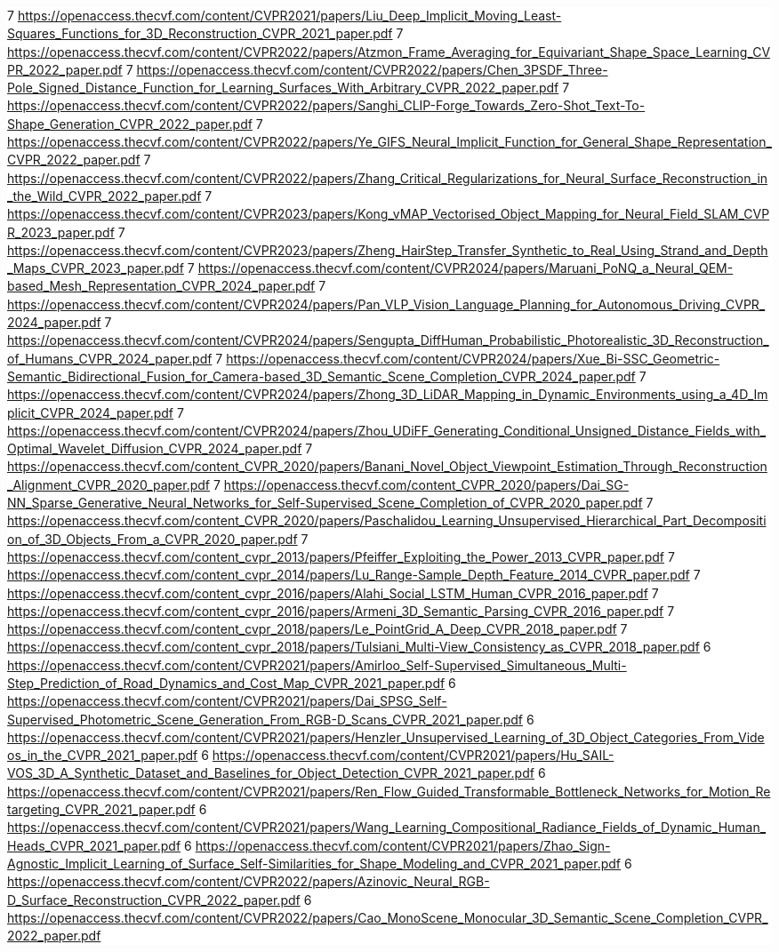 7 https://openaccess.thecvf.com/content/CVPR2021/papers/Liu_Deep_Implicit_Moving_Least-Squares_Functions_for_3D_Reconstruction_CVPR_2021_paper.pdf
7 https://openaccess.thecvf.com/content/CVPR2022/papers/Atzmon_Frame_Averaging_for_Equivariant_Shape_Space_Learning_CVPR_2022_paper.pdf
7 https://openaccess.thecvf.com/content/CVPR2022/papers/Chen_3PSDF_Three-Pole_Signed_Distance_Function_for_Learning_Surfaces_With_Arbitrary_CVPR_2022_paper.pdf
7 https://openaccess.thecvf.com/content/CVPR2022/papers/Sanghi_CLIP-Forge_Towards_Zero-Shot_Text-To-Shape_Generation_CVPR_2022_paper.pdf
7 https://openaccess.thecvf.com/content/CVPR2022/papers/Ye_GIFS_Neural_Implicit_Function_for_General_Shape_Representation_CVPR_2022_paper.pdf
7 https://openaccess.thecvf.com/content/CVPR2022/papers/Zhang_Critical_Regularizations_for_Neural_Surface_Reconstruction_in_the_Wild_CVPR_2022_paper.pdf
7 https://openaccess.thecvf.com/content/CVPR2023/papers/Kong_vMAP_Vectorised_Object_Mapping_for_Neural_Field_SLAM_CVPR_2023_paper.pdf
7 https://openaccess.thecvf.com/content/CVPR2023/papers/Zheng_HairStep_Transfer_Synthetic_to_Real_Using_Strand_and_Depth_Maps_CVPR_2023_paper.pdf
7 https://openaccess.thecvf.com/content/CVPR2024/papers/Maruani_PoNQ_a_Neural_QEM-based_Mesh_Representation_CVPR_2024_paper.pdf
7 https://openaccess.thecvf.com/content/CVPR2024/papers/Pan_VLP_Vision_Language_Planning_for_Autonomous_Driving_CVPR_2024_paper.pdf
7 https://openaccess.thecvf.com/content/CVPR2024/papers/Sengupta_DiffHuman_Probabilistic_Photorealistic_3D_Reconstruction_of_Humans_CVPR_2024_paper.pdf
7 https://openaccess.thecvf.com/content/CVPR2024/papers/Xue_Bi-SSC_Geometric-Semantic_Bidirectional_Fusion_for_Camera-based_3D_Semantic_Scene_Completion_CVPR_2024_paper.pdf
7 https://openaccess.thecvf.com/content/CVPR2024/papers/Zhong_3D_LiDAR_Mapping_in_Dynamic_Environments_using_a_4D_Implicit_CVPR_2024_paper.pdf
7 https://openaccess.thecvf.com/content/CVPR2024/papers/Zhou_UDiFF_Generating_Conditional_Unsigned_Distance_Fields_with_Optimal_Wavelet_Diffusion_CVPR_2024_paper.pdf
7 https://openaccess.thecvf.com/content_CVPR_2020/papers/Banani_Novel_Object_Viewpoint_Estimation_Through_Reconstruction_Alignment_CVPR_2020_paper.pdf
7 https://openaccess.thecvf.com/content_CVPR_2020/papers/Dai_SG-NN_Sparse_Generative_Neural_Networks_for_Self-Supervised_Scene_Completion_of_CVPR_2020_paper.pdf
7 https://openaccess.thecvf.com/content_CVPR_2020/papers/Paschalidou_Learning_Unsupervised_Hierarchical_Part_Decomposition_of_3D_Objects_From_a_CVPR_2020_paper.pdf
7 https://openaccess.thecvf.com/content_cvpr_2013/papers/Pfeiffer_Exploiting_the_Power_2013_CVPR_paper.pdf
7 https://openaccess.thecvf.com/content_cvpr_2014/papers/Lu_Range-Sample_Depth_Feature_2014_CVPR_paper.pdf
7 https://openaccess.thecvf.com/content_cvpr_2016/papers/Alahi_Social_LSTM_Human_CVPR_2016_paper.pdf
7 https://openaccess.thecvf.com/content_cvpr_2016/papers/Armeni_3D_Semantic_Parsing_CVPR_2016_paper.pdf
7 https://openaccess.thecvf.com/content_cvpr_2018/papers/Le_PointGrid_A_Deep_CVPR_2018_paper.pdf
7 https://openaccess.thecvf.com/content_cvpr_2018/papers/Tulsiani_Multi-View_Consistency_as_CVPR_2018_paper.pdf
6 https://openaccess.thecvf.com/content/CVPR2021/papers/Amirloo_Self-Supervised_Simultaneous_Multi-Step_Prediction_of_Road_Dynamics_and_Cost_Map_CVPR_2021_paper.pdf
6 https://openaccess.thecvf.com/content/CVPR2021/papers/Dai_SPSG_Self-Supervised_Photometric_Scene_Generation_From_RGB-D_Scans_CVPR_2021_paper.pdf
6 https://openaccess.thecvf.com/content/CVPR2021/papers/Henzler_Unsupervised_Learning_of_3D_Object_Categories_From_Videos_in_the_CVPR_2021_paper.pdf
6 https://openaccess.thecvf.com/content/CVPR2021/papers/Hu_SAIL-VOS_3D_A_Synthetic_Dataset_and_Baselines_for_Object_Detection_CVPR_2021_paper.pdf
6 https://openaccess.thecvf.com/content/CVPR2021/papers/Ren_Flow_Guided_Transformable_Bottleneck_Networks_for_Motion_Retargeting_CVPR_2021_paper.pdf
6 https://openaccess.thecvf.com/content/CVPR2021/papers/Wang_Learning_Compositional_Radiance_Fields_of_Dynamic_Human_Heads_CVPR_2021_paper.pdf
6 https://openaccess.thecvf.com/content/CVPR2021/papers/Zhao_Sign-Agnostic_Implicit_Learning_of_Surface_Self-Similarities_for_Shape_Modeling_and_CVPR_2021_paper.pdf
6 https://openaccess.thecvf.com/content/CVPR2022/papers/Azinovic_Neural_RGB-D_Surface_Reconstruction_CVPR_2022_paper.pdf
6 https://openaccess.thecvf.com/content/CVPR2022/papers/Cao_MonoScene_Monocular_3D_Semantic_Scene_Completion_CVPR_2022_paper.pdf